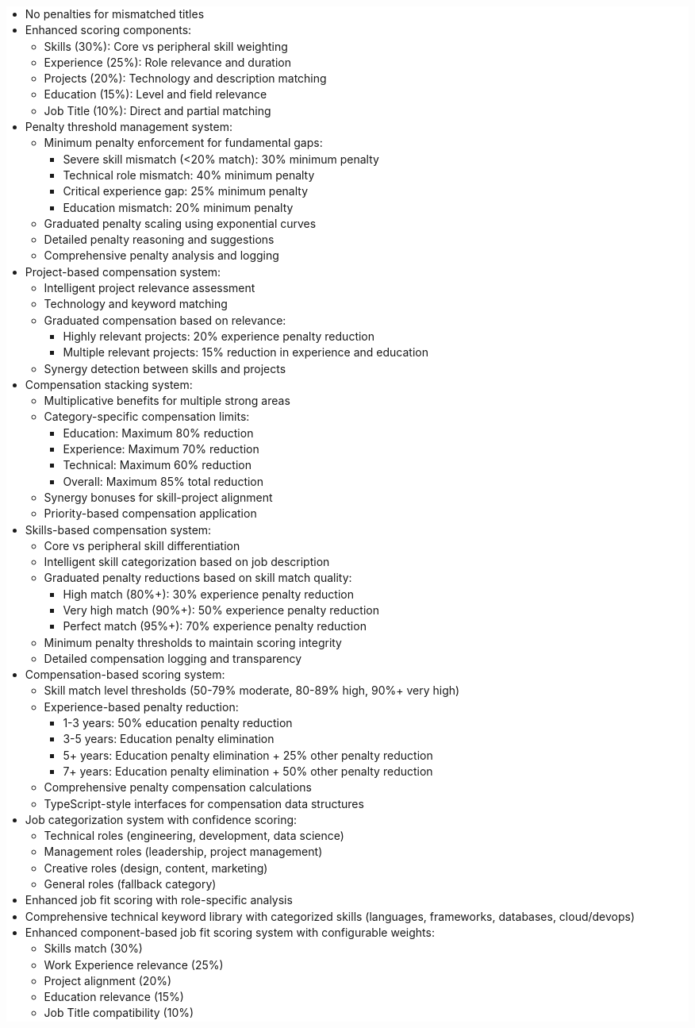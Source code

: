   - No penalties for mismatched titles
- Enhanced scoring components:
  - Skills (30%): Core vs peripheral skill weighting
  - Experience (25%): Role relevance and duration
  - Projects (20%): Technology and description matching
  - Education (15%): Level and field relevance
  - Job Title (10%): Direct and partial matching
- Penalty threshold management system:
  - Minimum penalty enforcement for fundamental gaps:
    - Severe skill mismatch (<20% match): 30% minimum penalty
    - Technical role mismatch: 40% minimum penalty
    - Critical experience gap: 25% minimum penalty
    - Education mismatch: 20% minimum penalty
  - Graduated penalty scaling using exponential curves
  - Detailed penalty reasoning and suggestions
  - Comprehensive penalty analysis and logging
- Project-based compensation system:
  - Intelligent project relevance assessment
  - Technology and keyword matching
  - Graduated compensation based on relevance:
    - Highly relevant projects: 20% experience penalty reduction
    - Multiple relevant projects: 15% reduction in experience and education
  - Synergy detection between skills and projects
- Compensation stacking system:
  - Multiplicative benefits for multiple strong areas
  - Category-specific compensation limits:
    - Education: Maximum 80% reduction
    - Experience: Maximum 70% reduction
    - Technical: Maximum 60% reduction
    - Overall: Maximum 85% total reduction
  - Synergy bonuses for skill-project alignment
  - Priority-based compensation application
- Skills-based compensation system:
  - Core vs peripheral skill differentiation
  - Intelligent skill categorization based on job description
  - Graduated penalty reductions based on skill match quality:
    - High match (80%+): 30% experience penalty reduction
    - Very high match (90%+): 50% experience penalty reduction
    - Perfect match (95%+): 70% experience penalty reduction
  - Minimum penalty thresholds to maintain scoring integrity
  - Detailed compensation logging and transparency
- Compensation-based scoring system:
  - Skill match level thresholds (50-79% moderate, 80-89% high, 90%+ very high)
  - Experience-based penalty reduction:
    - 1-3 years: 50% education penalty reduction
    - 3-5 years: Education penalty elimination
    - 5+ years: Education penalty elimination + 25% other penalty reduction
    - 7+ years: Education penalty elimination + 50% other penalty reduction
  - Comprehensive penalty compensation calculations
  - TypeScript-style interfaces for compensation data structures
- Job categorization system with confidence scoring:
  - Technical roles (engineering, development, data science)
  - Management roles (leadership, project management)
  - Creative roles (design, content, marketing)
  - General roles (fallback category)
- Enhanced job fit scoring with role-specific analysis
- Comprehensive technical keyword library with categorized skills (languages, frameworks, databases, cloud/devops)
- Enhanced component-based job fit scoring system with configurable weights:
  - Skills match (30%)
  - Work Experience relevance (25%)
  - Project alignment (20%)
  - Education relevance (15%)
  - Job Title compatibility (10%)